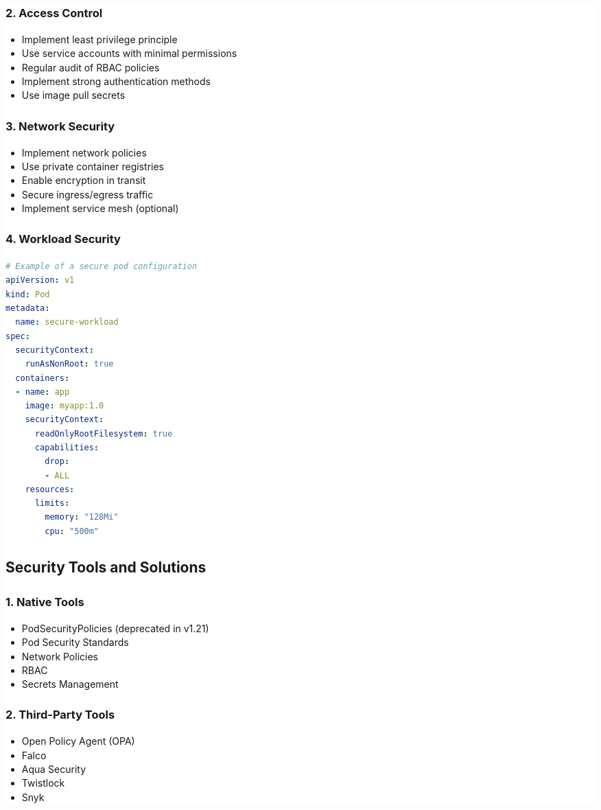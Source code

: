 ### 2. Access Control
- Implement least privilege principle
- Use service accounts with minimal permissions
- Regular audit of RBAC policies
- Implement strong authentication methods
- Use image pull secrets

### 3. Network Security
- Implement network policies
- Use private container registries
- Enable encryption in transit
- Secure ingress/egress traffic
- Implement service mesh (optional)

### 4. Workload Security
```yaml
# Example of a secure pod configuration
apiVersion: v1
kind: Pod
metadata:
  name: secure-workload
spec:
  securityContext:
    runAsNonRoot: true
  containers:
  - name: app
    image: myapp:1.0
    securityContext:
      readOnlyRootFilesystem: true
      capabilities:
        drop:
        - ALL
    resources:
      limits:
        memory: "128Mi"
        cpu: "500m"
```

## Security Tools and Solutions

### 1. Native Tools
- PodSecurityPolicies (deprecated in v1.21)
- Pod Security Standards
- Network Policies
- RBAC
- Secrets Management

### 2. Third-Party Tools
- Open Policy Agent (OPA)
- Falco
- Aqua Security
- Twistlock
- Snyk
